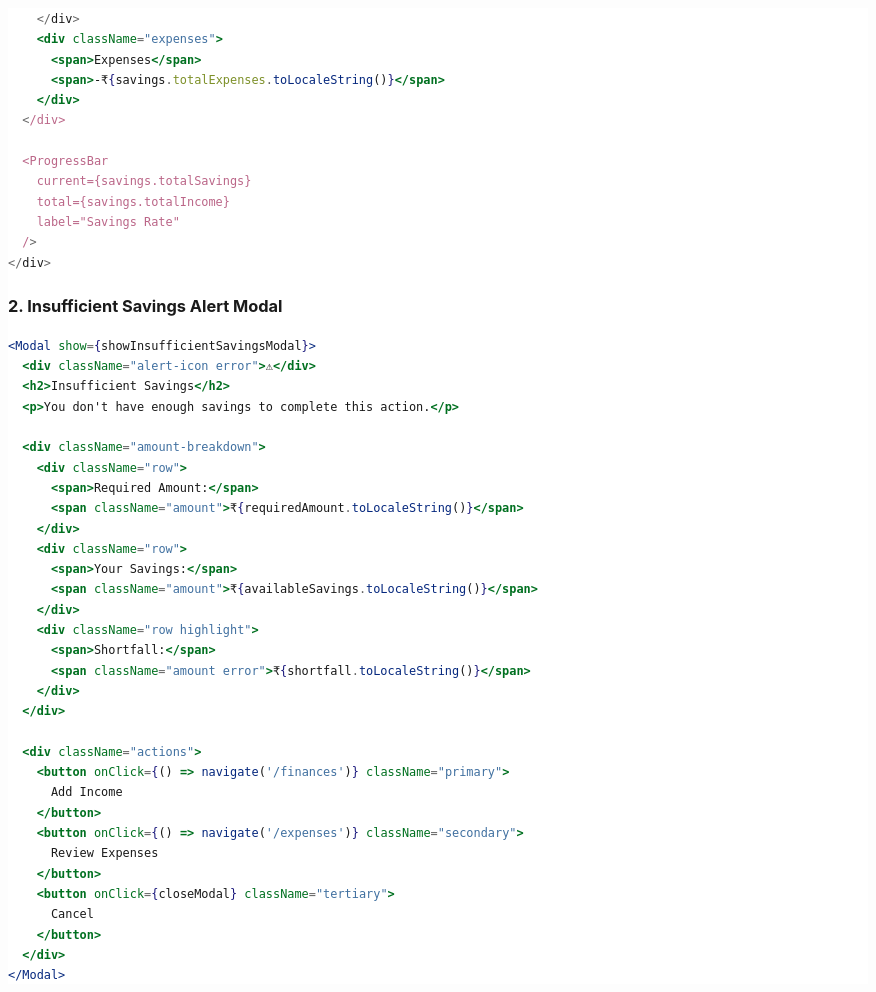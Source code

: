 ```jsx
    </div>
    <div className="expenses">
      <span>Expenses</span>
      <span>-₹{savings.totalExpenses.toLocaleString()}</span>
    </div>
  </div>
  
  <ProgressBar 
    current={savings.totalSavings} 
    total={savings.totalIncome} 
    label="Savings Rate"
  />
</div>
```

### 2. Insufficient Savings Alert Modal

```jsx
<Modal show={showInsufficientSavingsModal}>
  <div className="alert-icon error">⚠️</div>
  <h2>Insufficient Savings</h2>
  <p>You don't have enough savings to complete this action.</p>
  
  <div className="amount-breakdown">
    <div className="row">
      <span>Required Amount:</span>
      <span className="amount">₹{requiredAmount.toLocaleString()}</span>
    </div>
    <div className="row">
      <span>Your Savings:</span>
      <span className="amount">₹{availableSavings.toLocaleString()}</span>
    </div>
    <div className="row highlight">
      <span>Shortfall:</span>
      <span className="amount error">₹{shortfall.toLocaleString()}</span>
    </div>
  </div>
  
  <div className="actions">
    <button onClick={() => navigate('/finances')} className="primary">
      Add Income
    </button>
    <button onClick={() => navigate('/expenses')} className="secondary">
      Review Expenses
    </button>
    <button onClick={closeModal} className="tertiary">
      Cancel
    </button>
  </div>
</Modal>
```
